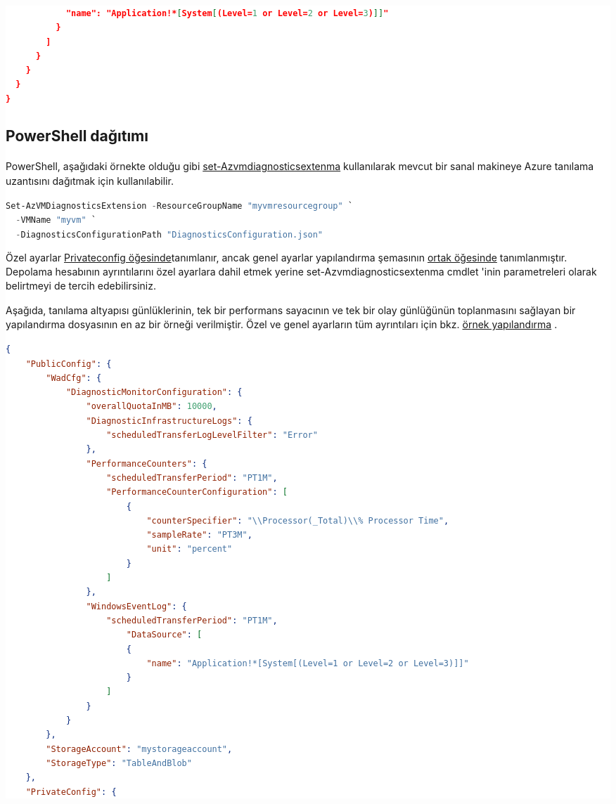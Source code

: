 ```JSON
            "name": "Application!*[System[(Level=1 or Level=2 or Level=3)]]"
          }
        ]
      }
    }
  }
}
```



## <a name="powershell-deployment"></a>PowerShell dağıtımı
PowerShell, aşağıdaki örnekte olduğu gibi [set-Azvmdiagnosticsextenma](https://docs.microsoft.com/powershell/module/servicemanagement/azure/set-azurevmdiagnosticsextension) kullanılarak mevcut bir sanal makineye Azure tanılama uzantısını dağıtmak için kullanılabilir. 

```powershell
Set-AzVMDiagnosticsExtension -ResourceGroupName "myvmresourcegroup" `
  -VMName "myvm" `
  -DiagnosticsConfigurationPath "DiagnosticsConfiguration.json"
```

Özel ayarlar [Privateconfig öğesinde](diagnostics-extension-schema-windows.md#privateconfig-element)tanımlanır, ancak genel ayarlar yapılandırma şemasının [ortak öğesinde](diagnostics-extension-schema-windows.md#publicconfig-element) tanımlanmıştır. Depolama hesabının ayrıntılarını özel ayarlara dahil etmek yerine set-Azvmdiagnosticsextenma cmdlet 'inin parametreleri olarak belirtmeyi de tercih edebilirsiniz.

Aşağıda, tanılama altyapısı günlüklerinin, tek bir performans sayacının ve tek bir olay günlüğünün toplanmasını sağlayan bir yapılandırma dosyasının en az bir örneği verilmiştir. Özel ve genel ayarların tüm ayrıntıları için bkz. [örnek yapılandırma](diagnostics-extension-schema-windows.md#publicconfig-element) . 

```JSON
{
    "PublicConfig": {
        "WadCfg": {
            "DiagnosticMonitorConfiguration": {
                "overallQuotaInMB": 10000,
                "DiagnosticInfrastructureLogs": {
                    "scheduledTransferLogLevelFilter": "Error"
                },
                "PerformanceCounters": {
                    "scheduledTransferPeriod": "PT1M",
                    "PerformanceCounterConfiguration": [
                        {
                            "counterSpecifier": "\\Processor(_Total)\\% Processor Time",
                            "sampleRate": "PT3M",
                            "unit": "percent"
                        }
                    ]
                },
                "WindowsEventLog": {
                    "scheduledTransferPeriod": "PT1M",
                        "DataSource": [
                        {
                            "name": "Application!*[System[(Level=1 or Level=2 or Level=3)]]"
                        }
                    ]
                }
            }
        },
        "StorageAccount": "mystorageaccount",
        "StorageType": "TableAndBlob"
    },
    "PrivateConfig": {
```